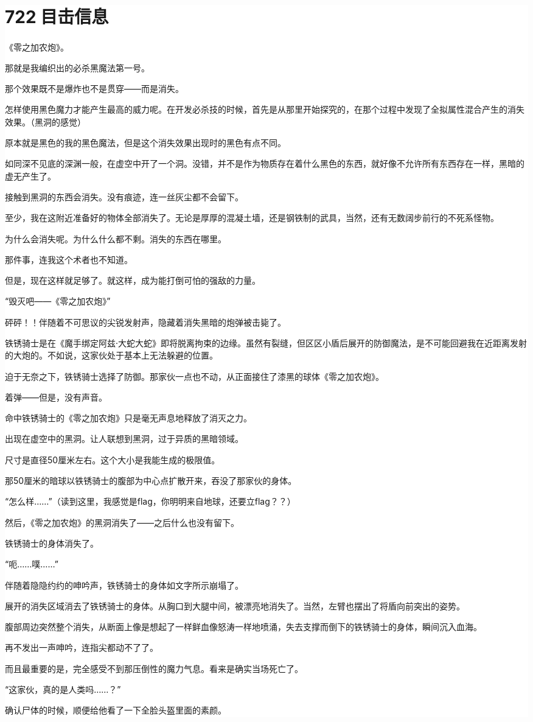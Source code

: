 # 722 目击信息

《零之加农炮》。

那就是我编织出的必杀黑魔法第一号。

那个效果既不是爆炸也不是贯穿——而是消失。

怎样使用黑色魔力才能产生最高的威力呢。在开发必杀技的时候，首先是从那里开始探究的，在那个过程中发现了全拟属性混合产生的消失效果。（黑洞的感觉）

原本就是黑色的我的黑色魔法，但是这个消失效果出现时的黑色有点不同。

如同深不见底的深渊一般，在虚空中开了一个洞。没错，并不是作为物质存在着什么黑色的东西，就好像不允许所有东西存在一样，黑暗的虚无产生了。

接触到黑洞的东西会消失。没有痕迹，连一丝灰尘都不会留下。

至少，我在这附近准备好的物体全部消失了。无论是厚厚的混凝土墙，还是钢铁制的武具，当然，还有无数阔步前行的不死系怪物。

为什么会消失呢。为什么什么都不剩。消失的东西在哪里。

那件事，连我这个术者也不知道。

但是，现在这样就足够了。就这样，成为能打倒可怕的强敌的力量。

“毁灭吧——《零之加农炮》”

砰砰！！伴随着不可思议的尖锐发射声，隐藏着消失黑暗的炮弹被击毙了。

铁锈骑士是在《魔手绑定阿兹·大蛇大蛇》即将脱离拘束的边缘。虽然有裂缝，但区区小盾后展开的防御魔法，是不可能回避我在近距离发射的大炮的。不如说，这家伙处于基本上无法躲避的位置。

迫于无奈之下，铁锈骑士选择了防御。那家伙一点也不动，从正面接住了漆黑的球体《零之加农炮》。

着弹——但是，没有声音。

命中铁锈骑士的《零之加农炮》只是毫无声息地释放了消灭之力。

出现在虚空中的黑洞。让人联想到黑洞，过于异质的黑暗领域。

尺寸是直径50厘米左右。这个大小是我能生成的极限值。

那50厘米的暗球以铁锈骑士的腹部为中心点扩散开来，吞没了那家伙的身体。

“怎么样……”（读到这里，我感觉是flag，你明明来自地球，还要立flag？？）

然后，《零之加农炮》的黑洞消失了——之后什么也没有留下。

铁锈骑士的身体消失了。

“呃……噗……”

伴随着隐隐约约的呻吟声，铁锈骑士的身体如文字所示崩塌了。

展开的消失区域消去了铁锈骑士的身体。从胸口到大腿中间，被漂亮地消失了。当然，左臂也摆出了将盾向前突出的姿势。

腹部周边突然整个消失，从断面上像是想起了一样鲜血像怒涛一样地喷涌，失去支撑而倒下的铁锈骑士的身体，瞬间沉入血海。

再不发出一声呻吟，连指尖都动不了了。

而且最重要的是，完全感受不到那压倒性的魔力气息。看来是确实当场死亡了。

“这家伙，真的是人类吗……？”

确认尸体的时候，顺便给他看了一下全脸头盔里面的素颜。
